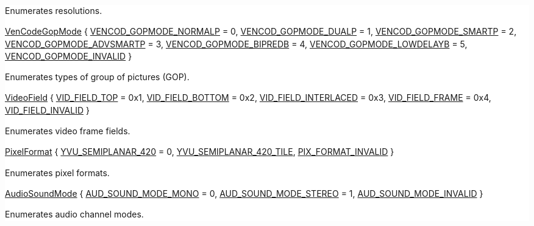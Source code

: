 <td class="cellrowborder" valign="top" width="50%" headers="mcps1.1.3.1.2 "><p id="p1772718533084828"><a name="p1772718533084828"></a><a name="p1772718533084828"></a>Enumerates resolutions.</p>
</td>
</tr>
<tr id="row1767642137084828"><td class="cellrowborder" valign="top" width="50%" headers="mcps1.1.3.1.1 "><p id="p404857669084828"><a name="p404857669084828"></a><a name="p404857669084828"></a><a href="codec.md#ga9532f651a003219a262c440f5621d129">VenCodeGopMode</a> {   <a href="codec.md#gga9532f651a003219a262c440f5621d129a1f3b41538fdbdbb9f920f740f89c7c95">VENCOD_GOPMODE_NORMALP</a> = 0, <a href="codec.md#gga9532f651a003219a262c440f5621d129a6b063f65ef8ec77e360bbbd56c7b233f">VENCOD_GOPMODE_DUALP</a> = 1, <a href="codec.md#gga9532f651a003219a262c440f5621d129a37226f50b4e07586d8bd8e22114e2324">VENCOD_GOPMODE_SMARTP</a> = 2, <a href="codec.md#gga9532f651a003219a262c440f5621d129a8caa9e9fae7ca1d041ccb163bbcf92c6">VENCOD_GOPMODE_ADVSMARTP</a> = 3,   <a href="codec.md#gga9532f651a003219a262c440f5621d129a7a120c500828b79e7a87e4f8a9d4378c">VENCOD_GOPMODE_BIPREDB</a> = 4, <a href="codec.md#gga9532f651a003219a262c440f5621d129ae02038b7e71cb65c991676da17a11a73">VENCOD_GOPMODE_LOWDELAYB</a> = 5, <a href="codec.md#gga9532f651a003219a262c440f5621d129a6b54943891a852da1b3e37cac4893b55">VENCOD_GOPMODE_INVALID</a> }</p>
</td>
<td class="cellrowborder" valign="top" width="50%" headers="mcps1.1.3.1.2 "><p id="p897799670084828"><a name="p897799670084828"></a><a name="p897799670084828"></a>Enumerates types of group of pictures (GOP).</p>
</td>
</tr>
<tr id="row548895589084828"><td class="cellrowborder" valign="top" width="50%" headers="mcps1.1.3.1.1 "><p id="p1051765026084828"><a name="p1051765026084828"></a><a name="p1051765026084828"></a><a href="codec.md#ga1420ddfb066b941fb55a153b869d9ccf">VideoField</a> {   <a href="codec.md#gga1420ddfb066b941fb55a153b869d9ccfadf9934801550e7c45e395d8e4704aff9">VID_FIELD_TOP</a> = 0x1, <a href="codec.md#gga1420ddfb066b941fb55a153b869d9ccfa3de04ce552cc5a52d977256efed8611a">VID_FIELD_BOTTOM</a> = 0x2, <a href="codec.md#gga1420ddfb066b941fb55a153b869d9ccfa9c3bffc837d46ece68154c98bfc4c303">VID_FIELD_INTERLACED</a> = 0x3, <a href="codec.md#gga1420ddfb066b941fb55a153b869d9ccfaaf092a3bb1b706a47a425e7eff683526">VID_FIELD_FRAME</a> = 0x4,   <a href="codec.md#gga1420ddfb066b941fb55a153b869d9ccfaedd6cdcd59983317521c2ac717884405">VID_FIELD_INVALID</a> }</p>
</td>
<td class="cellrowborder" valign="top" width="50%" headers="mcps1.1.3.1.2 "><p id="p1082574900084828"><a name="p1082574900084828"></a><a name="p1082574900084828"></a>Enumerates video frame fields.</p>
</td>
</tr>
<tr id="row1514169514084828"><td class="cellrowborder" valign="top" width="50%" headers="mcps1.1.3.1.1 "><p id="p357738938084828"><a name="p357738938084828"></a><a name="p357738938084828"></a><a href="codec.md#ga60883d4958a60b91661e97027a85072a">PixelFormat</a> {   <a href="codec.md#entry232666425084825p0">YVU_SEMIPLANAR_420</a> = 0, <a href="codec.md#entry513985664084825p0">YVU_SEMIPLANAR_420_TILE</a>, <a href="codec.md#entry1929427153084825p0">PIX_FORMAT_INVALID</a> }</p>
</td>
<td class="cellrowborder" valign="top" width="50%" headers="mcps1.1.3.1.2 "><p id="p733135871084828"><a name="p733135871084828"></a><a name="p733135871084828"></a>Enumerates pixel formats.</p>
</td>
</tr>
<tr id="row1208501526084828"><td class="cellrowborder" valign="top" width="50%" headers="mcps1.1.3.1.1 "><p id="p924100610084828"><a name="p924100610084828"></a><a name="p924100610084828"></a><a href="codec.md#gacecb40e35c431a27385f7b439fc7a76c">AudioSoundMode</a> { <a href="codec.md#ggacecb40e35c431a27385f7b439fc7a76caef98cd29f4639de89778f1be521a1676">AUD_SOUND_MODE_MONO</a> = 0, <a href="codec.md#ggacecb40e35c431a27385f7b439fc7a76ca9437f9e5186f7095fb50775eddc439d6">AUD_SOUND_MODE_STEREO</a> = 1, <a href="codec.md#ggacecb40e35c431a27385f7b439fc7a76ca53160e7e334a8629bec602c42d2ee5e6">AUD_SOUND_MODE_INVALID</a> }</p>
</td>
<td class="cellrowborder" valign="top" width="50%" headers="mcps1.1.3.1.2 "><p id="p1224989200084828"><a name="p1224989200084828"></a><a name="p1224989200084828"></a>Enumerates audio channel modes.</p>
</td>
</tr>